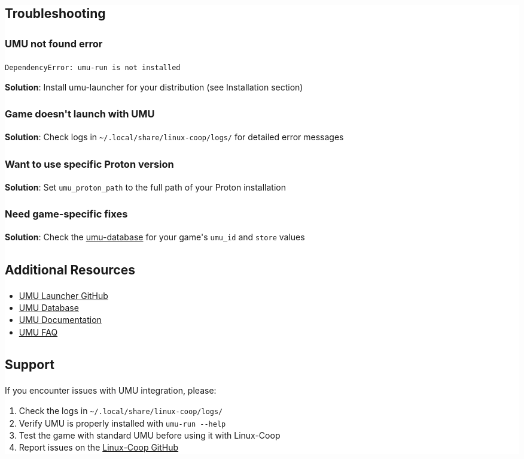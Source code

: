 ## Troubleshooting

### UMU not found error
```
DependencyError: umu-run is not installed
```
**Solution**: Install umu-launcher for your distribution (see Installation section)

### Game doesn't launch with UMU
**Solution**: Check logs in `~/.local/share/linux-coop/logs/` for detailed error messages

### Want to use specific Proton version
**Solution**: Set `umu_proton_path` to the full path of your Proton installation

### Need game-specific fixes
**Solution**: Check the [umu-database](https://umu.openwinecomponents.org/) for your game's `umu_id` and `store` values

## Additional Resources

- [UMU Launcher GitHub](https://github.com/Open-Wine-Components/umu-launcher)
- [UMU Database](https://umu.openwinecomponents.org/)
- [UMU Documentation](https://github.com/Open-Wine-Components/umu-launcher/blob/main/docs/umu.1.scd)
- [UMU FAQ](https://github.com/Open-Wine-Components/umu-launcher/wiki/Frequently-asked-questions-(FAQ))

## Support

If you encounter issues with UMU integration, please:

1. Check the logs in `~/.local/share/linux-coop/logs/`
2. Verify UMU is properly installed with `umu-run --help`
3. Test the game with standard UMU before using it with Linux-Coop
4. Report issues on the [Linux-Coop GitHub](https://github.com/Mallor705/Linux-Coop/issues)
